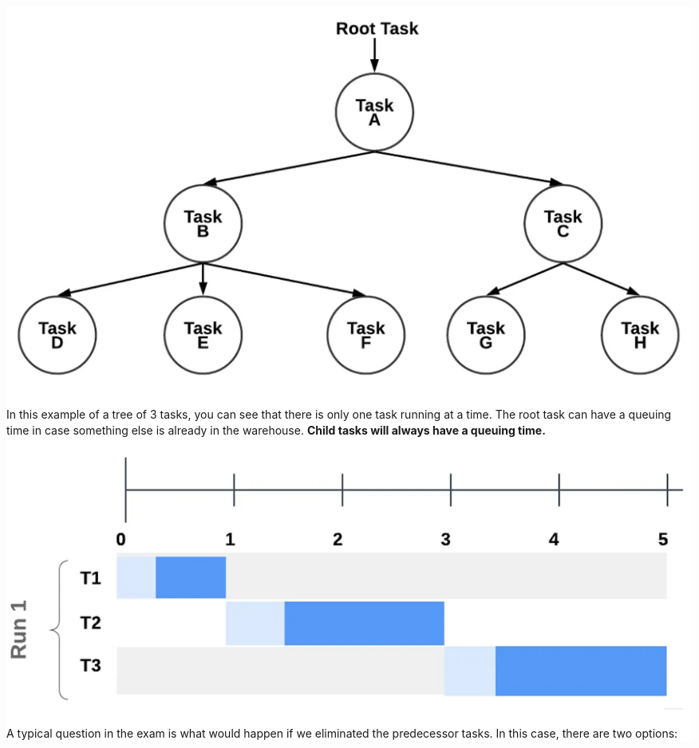 ![Execution of task T1 skipped.](./Assets/tree-of-tasks-example.png "Execution of task T1 skipped.")

In this example of a tree of 3 tasks, you can see that there is only one task running at a time. The root task can have a queuing time in case something else is already in the warehouse. <b>Child tasks will always have a queuing time.</b>

![Three tasks running on Snowflake.](./Assets/three-tasks-running-on-snowflake.png "Three tasks running on Snowflake.")

A typical question in the exam is what would happen if we eliminated the predecessor tasks. In this case, there are two options:
